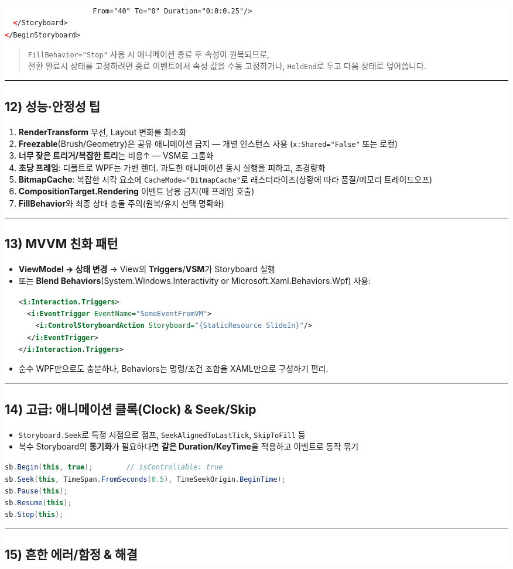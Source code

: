 ```xml
                     From="40" To="0" Duration="0:0:0.25"/>
  </Storyboard>
</BeginStoryboard>
```

> `FillBehavior="Stop"` 사용 시 애니메이션 종료 후 속성이 원복되므로,  
> 전환 완료시 상태를 고정하려면 종료 이벤트에서 속성 값을 수동 고정하거나, `HoldEnd`로 두고 다음 상태로 덮어씁니다.

---

## 12) 성능·안정성 팁

1. **RenderTransform** 우선, Layout 변화를 최소화  
2. **Freezable**(Brush/Geometry)은 공유 애니메이션 금지 — 개별 인스턴스 사용 (`x:Shared="False"` 또는 로컬)  
3. **너무 잦은 트리거/복잡한 트리**는 비용↑ — VSM로 그룹화  
4. **초당 프레임**: 디폴트로 WPF는 가변 렌더. 과도한 애니메이션 동시 실행을 피하고, 초경량화  
5. **BitmapCache**: 복잡한 시각 요소에 `CacheMode="BitmapCache"`로 래스터라이즈(상황에 따라 품질/메모리 트레이드오프)  
6. **CompositionTarget.Rendering** 이벤트 남용 금지(매 프레임 호출)  
7. **FillBehavior**와 최종 상태 충돌 주의(원복/유지 선택 명확화)

---

## 13) MVVM 친화 패턴

- **ViewModel → 상태 변경** → View의 **Triggers**/**VSM**가 Storyboard 실행  
- 또는 **Blend Behaviors**(System.Windows.Interactivity or Microsoft.Xaml.Behaviors.Wpf) 사용:
  ```xml
  <i:Interaction.Triggers>
    <i:EventTrigger EventName="SomeEventFromVM">
      <i:ControlStoryboardAction Storyboard="{StaticResource SlideIn}"/>
    </i:EventTrigger>
  </i:Interaction.Triggers>
  ```
- 순수 WPF만으로도 충분하나, Behaviors는 명령/조건 조합을 XAML만으로 구성하기 편리.

---

## 14) 고급: 애니메이션 클록(Clock) & Seek/Skip

- `Storyboard.Seek`로 특정 시점으로 점프, `SeekAlignedToLastTick`, `SkipToFill` 등
- 복수 Storyboard의 **동기화**가 필요하다면 **같은 Duration/KeyTime**을 적용하고 이벤트로 동작 묶기

```csharp
sb.Begin(this, true);        // isControllable: true
sb.Seek(this, TimeSpan.FromSeconds(0.5), TimeSeekOrigin.BeginTime);
sb.Pause(this);
sb.Resume(this);
sb.Stop(this);
```

---

## 15) 흔한 에러/함정 & 해결
